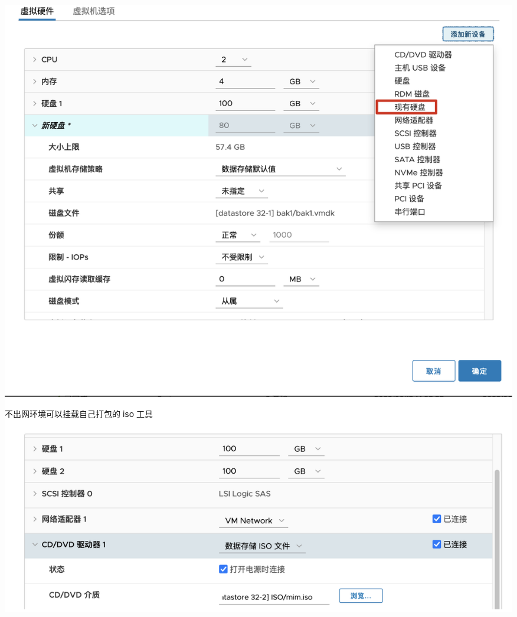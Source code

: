 ![image-20230615143744820](attachments/image-20230615143744820.png)

不出网环境可以挂载自己打包的 iso 工具

![image-20230615172426698](attachments/image-20230615172426698.png)
